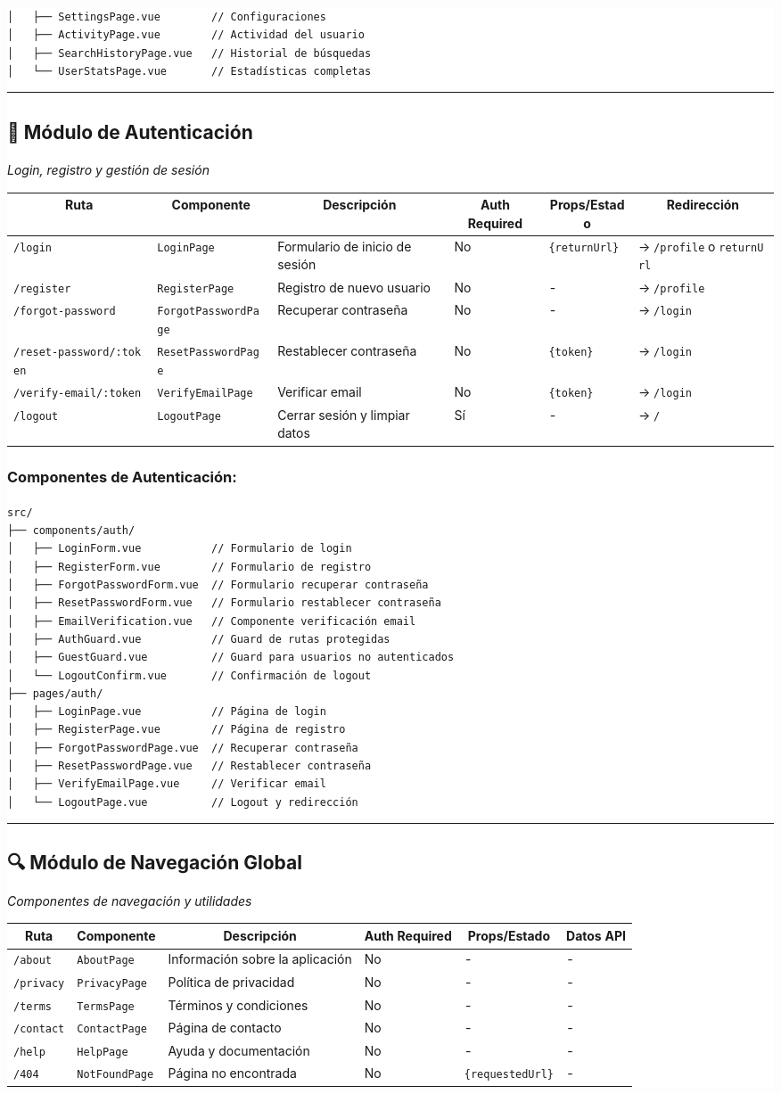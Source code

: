 ```
│   ├── SettingsPage.vue        // Configuraciones
│   ├── ActivityPage.vue        // Actividad del usuario
│   ├── SearchHistoryPage.vue   // Historial de búsquedas
│   └── UserStatsPage.vue       // Estadísticas completas
```

---

## 🔐 Módulo de Autenticación
*Login, registro y gestión de sesión*

| Ruta | Componente | Descripción | Auth Required | Props/Estado | Redirección |
|------|------------|-------------|---------------|--------------|-------------|
| `/login` | `LoginPage` | Formulario de inicio de sesión | No | `{returnUrl}` | → `/profile` o `returnUrl` |
| `/register` | `RegisterPage` | Registro de nuevo usuario | No | - | → `/profile` |
| `/forgot-password` | `ForgotPasswordPage` | Recuperar contraseña | No | - | → `/login` |
| `/reset-password/:token` | `ResetPasswordPage` | Restablecer contraseña | No | `{token}` | → `/login` |
| `/verify-email/:token` | `VerifyEmailPage` | Verificar email | No | `{token}` | → `/login` |
| `/logout` | `LogoutPage` | Cerrar sesión y limpiar datos | Sí | - | → `/` |

### Componentes de Autenticación:
```
src/
├── components/auth/
│   ├── LoginForm.vue           // Formulario de login
│   ├── RegisterForm.vue        // Formulario de registro
│   ├── ForgotPasswordForm.vue  // Formulario recuperar contraseña
│   ├── ResetPasswordForm.vue   // Formulario restablecer contraseña
│   ├── EmailVerification.vue   // Componente verificación email
│   ├── AuthGuard.vue           // Guard de rutas protegidas
│   ├── GuestGuard.vue          // Guard para usuarios no autenticados
│   └── LogoutConfirm.vue       // Confirmación de logout
├── pages/auth/
│   ├── LoginPage.vue           // Página de login
│   ├── RegisterPage.vue        // Página de registro
│   ├── ForgotPasswordPage.vue  // Recuperar contraseña
│   ├── ResetPasswordPage.vue   // Restablecer contraseña
│   ├── VerifyEmailPage.vue     // Verificar email
│   └── LogoutPage.vue          // Logout y redirección
```

---

## 🔍 Módulo de Navegación Global
*Componentes de navegación y utilidades*

| Ruta | Componente | Descripción | Auth Required | Props/Estado | Datos API |
|------|------------|-------------|---------------|--------------|-----------|
| `/about` | `AboutPage` | Información sobre la aplicación | No | - | - |
| `/privacy` | `PrivacyPage` | Política de privacidad | No | - | - |
| `/terms` | `TermsPage` | Términos y condiciones | No | - | - |
| `/contact` | `ContactPage` | Página de contacto | No | - | - |
| `/help` | `HelpPage` | Ayuda y documentación | No | - | - |
| `/404` | `NotFoundPage` | Página no encontrada | No | `{requestedUrl}` | - |